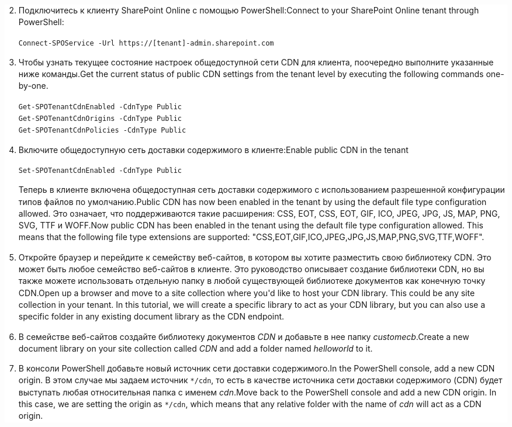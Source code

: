 2. <span data-ttu-id="3bfdc-195">Подключитесь к клиенту SharePoint Online с помощью PowerShell:</span><span class="sxs-lookup"><span data-stu-id="3bfdc-195">Connect to your SharePoint Online tenant through PowerShell:</span></span>
    
    ```
    Connect-SPOService -Url https://[tenant]-admin.sharepoint.com
    ```
    
3. <span data-ttu-id="3bfdc-196">Чтобы узнать текущее состояние настроек общедоступной сети CDN для клиента, поочередно выполните указанные ниже команды.</span><span class="sxs-lookup"><span data-stu-id="3bfdc-196">Get the current status of public CDN settings from the tenant level by executing the following commands one-by-one.</span></span> 
    
    ```
    Get-SPOTenantCdnEnabled -CdnType Public
    Get-SPOTenantCdnOrigins -CdnType Public
    Get-SPOTenantCdnPolicies -CdnType Public
    ```
    
4. <span data-ttu-id="3bfdc-197">Включите общедоступную сеть доставки содержимого в клиенте:</span><span class="sxs-lookup"><span data-stu-id="3bfdc-197">Enable public CDN in the tenant</span></span>
    
    ```
    Set-SPOTenantCdnEnabled -CdnType Public
    ```
    
    <span data-ttu-id="3bfdc-198">Теперь в клиенте включена общедоступная сеть доставки содержимого с использованием разрешенной конфигурации типов файлов по умолчанию.</span><span class="sxs-lookup"><span data-stu-id="3bfdc-198">Public CDN has now been enabled in the tenant by using the default file type configuration allowed.</span></span> <span data-ttu-id="3bfdc-199">Это означает, что поддерживаются такие расширения: CSS, EOT, CSS, EOT, GIF, ICO, JPEG, JPG, JS, MAP, PNG, SVG, TTF и WOFF.</span><span class="sxs-lookup"><span data-stu-id="3bfdc-199">Now public CDN has been enabled in the tenant using the default file type configuration allowed. This means that the following file type extensions are supported: "CSS,EOT,GIF,ICO,JPEG,JPG,JS,MAP,PNG,SVG,TTF,WOFF".</span></span>

5. <span data-ttu-id="3bfdc-p121">Откройте браузер и перейдите к семейству веб-сайтов, в котором вы хотите разместить свою библиотеку CDN. Это может быть любое семейство веб-сайтов в клиенте. Это руководство описывает создание библиотеки CDN, но вы также можете использовать отдельную папку в любой существующей библиотеке документов как конечную точку CDN.</span><span class="sxs-lookup"><span data-stu-id="3bfdc-p121">Open up a browser and move to a site collection where you'd like to host your CDN library. This could be any site collection in your tenant. In this tutorial, we will create a specific library to act as your CDN library, but you can also use a specific folder in any existing document library as the CDN endpoint.</span></span>

6. <span data-ttu-id="3bfdc-203">В семействе веб-сайтов создайте библиотеку документов _CDN_ и добавьте в нее папку _customecb_.</span><span class="sxs-lookup"><span data-stu-id="3bfdc-203">Create a new document library on your site collection called _CDN_ and add a folder named _helloworld_ to it.</span></span>
    
7. <span data-ttu-id="3bfdc-204">В консоли PowerShell добавьте новый источник сети доставки содержимого.</span><span class="sxs-lookup"><span data-stu-id="3bfdc-204">In the PowerShell console, add a new CDN origin.</span></span> <span data-ttu-id="3bfdc-205">В этом случае мы задаем источник `*/cdn`, то есть в качестве источника сети доставки содержимого (CDN) будет выступать любая относительная папка с именем _cdn_.</span><span class="sxs-lookup"><span data-stu-id="3bfdc-205">Move back to the PowerShell console and add a new CDN origin. In this case, we are setting the origin as `*/cdn`, which means that any relative folder with the name of _cdn_ will act as a CDN origin.</span></span>
    
